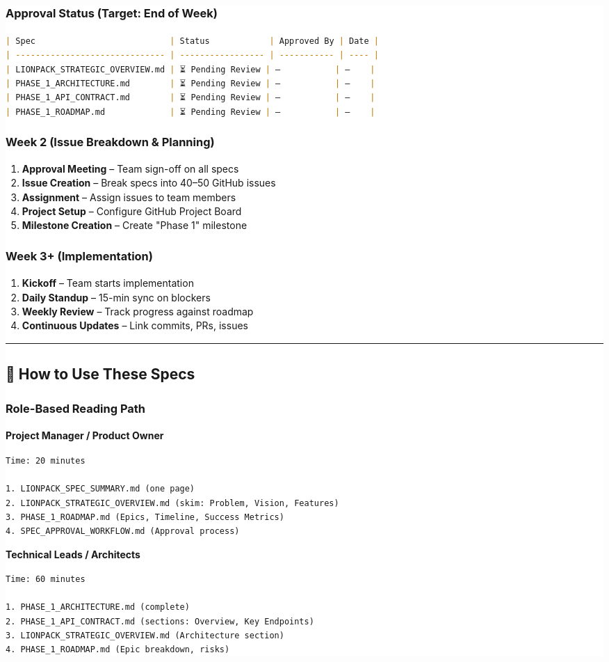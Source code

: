 ### Approval Status (Target: End of Week)

```markdown
| Spec                           | Status            | Approved By | Date |
| ------------------------------ | ----------------- | ----------- | ---- |
| LIONPACK_STRATEGIC_OVERVIEW.md | ⏳ Pending Review | —           | —    |
| PHASE_1_ARCHITECTURE.md        | ⏳ Pending Review | —           | —    |
| PHASE_1_API_CONTRACT.md        | ⏳ Pending Review | —           | —    |
| PHASE_1_ROADMAP.md             | ⏳ Pending Review | —           | —    |
```

### Week 2 (Issue Breakdown & Planning)

1. **Approval Meeting** – Team sign-off on all specs
2. **Issue Creation** – Break specs into 40–50 GitHub issues
3. **Assignment** – Assign issues to team members
4. **Project Setup** – Configure GitHub Project Board
5. **Milestone Creation** – Create "Phase 1" milestone

### Week 3+ (Implementation)

1. **Kickoff** – Team starts implementation
2. **Daily Standup** – 15-min sync on blockers
3. **Weekly Review** – Track progress against roadmap
4. **Continuous Updates** – Link commits, PRs, issues

---

## 📖 How to Use These Specs

### Role-Based Reading Path

**Project Manager / Product Owner**

```
Time: 20 minutes

1. LIONPACK_SPEC_SUMMARY.md (one page)
2. LIONPACK_STRATEGIC_OVERVIEW.md (skim: Problem, Vision, Features)
3. PHASE_1_ROADMAP.md (Epics, Timeline, Success Metrics)
4. SPEC_APPROVAL_WORKFLOW.md (Approval process)
```

**Technical Leads / Architects**

```
Time: 60 minutes

1. PHASE_1_ARCHITECTURE.md (complete)
2. PHASE_1_API_CONTRACT.md (sections: Overview, Key Endpoints)
3. LIONPACK_STRATEGIC_OVERVIEW.md (Architecture section)
4. PHASE_1_ROADMAP.md (Epic breakdown, risks)
```
